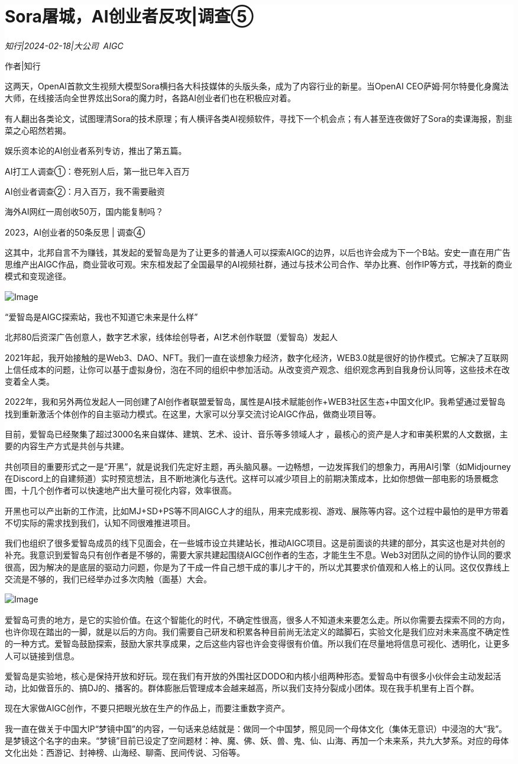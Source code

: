 # Sora屠城，AI创业者反攻|调查⑤

*知行|2024-02-18|大公司 
                                                AIGC*

作者|知行

这两天，OpenAI首款文生视频大模型Sora横扫各大科技媒体的头版头条，成为了内容行业的新星。当OpenAI CEO萨姆·阿尔特曼化身魔法大师，在线接活向全世界炫出Sora的魔力时，各路AI创业者们也在积极应对着。

有人翻出各类论文，试图理清Sora的技术原理；有人横评各类AI视频软件，寻找下一个机会点；有人甚至连夜做好了Sora的卖课海报，割韭菜之心昭然若揭。

娱乐资本论的AI创业者系列专访，推出了第五篇。

AI打工人调查①：卷死别人后，第一批已年入百万

AI创业者调查②：月入百万，我不需要融资

海外AI网红一周创收50万，国内能复制吗？

2023，AI创业者的50条反思 | 调查④

这其中，北邦自言不为赚钱，其发起的爱智岛是为了让更多的普通人可以探索AIGC的边界，以后也许会成为下一个B站。安史一直在用广告思维产出AIGC作品，商业营收可观。宋东桓发起了全国最早的AI视频社群，通过与技术公司合作、举办比赛、创作IP等方式，寻找新的商业模式和变现途径。

![Image](https://p3-sign.toutiaoimg.com/tos-cn-i-axegupay5k/ffcb193a67094ed08c47f3b37c7673ff~noop.image?_iz=58558&from=article.pc_detail&lk3s=953192f4&x-expires=1708927654&x-signature=wRK8UTuTgFlgEWt%2FBiVG5UloViw%3D)

“爱智岛是AIGC探索站，我也不知道它未来是什么样”

北邦80后资深广告创意人，数字艺术家，线体绘创导者，AI艺术创作联盟（爱智岛）发起人

2021年起，我开始接触的是Web3、DAO、NFT。我们一直在谈想象力经济，数字化经济，WEB3.0就是很好的协作模式。它解决了互联网上信任成本的问题，让你可以基于虚拟身份，泡在不同的组织中参加活动。从改变资产观念、组织观念再到自我身份认同等，这些技术在改变着全人类。

2022年，我和另外两位发起人一同创建了AI创作者联盟爱智岛，属性是AI技术赋能创作+WEB3社区生态+中国文化IP。我希望通过爱智岛找到重新激活个体创作的自主驱动力模式。在这里，大家可以分享交流讨论AIGC作品，做商业项目等。

目前，爱智岛已经聚集了超过3000名来自媒体、建筑、艺术、设计、音乐等多领域人才 ，最核心的资产是人才和审美积累的人文数据，主要的内容生产方式是共创与共建。

共创项目的重要形式之一是“开黑”，就是说我们先定好主题，再头脑风暴。一边畅想，一边发挥我们的想象力，再用AI引擎（如Midjourney在Discord上的自建频道）实时预览想法，且不断地演化与迭代。这样可以减少项目上的前期决策成本，比如你想做一部电影的场景概念图，十几个创作者可以快速地产出大量可视化内容，效率很高。

开黑也可以产出新的工作流，比如MJ+SD+PS等不同AIGC人才的组队，用来完成影视、游戏、展陈等内容。这个过程中最怕的是甲方带着不切实际的需求找到我们，认知不同很难推进项目。

我们也组织了很多爱智岛成员的线下见面会，在一些城市设立共建站长，推动AIGC项目。这是前面谈的共建的部分，其实这也是对共创的补充。我意识到爱智岛只有创作者是不够的，需要大家共建起围绕AIGC创作者的生态，才能生生不息。Web3对团队之间的协作认同的要求很高，因为解决的是底层的驱动力问题，你是为了干成一件自己想干成的事儿才干的，所以尤其要求价值观和人格上的认同。这仅仅靠线上交流是不够的，我们已经举办过多次肉触（面基）大会。

![Image](https://p26-sign.toutiaoimg.com/tos-cn-i-6w9my0ksvp/b7493360076d428aae26dce9bc28e9dd~noop.image?_iz=58558&from=article.pc_detail&lk3s=953192f4&x-expires=1708927654&x-signature=mePE3biIWP6jPV3SNOWkz2ex18Q%3D)

爱智岛可贵的地方，是它的实验价值。在这个智能化的时代，不确定性很高，很多人不知道未来要怎么走。所以你需要去探索不同的方向，也许你现在踏出的一脚，就是以后的方向。我们需要自己研发和积累各种目前尚无法定义的踏脚石，实验文化是我们应对未来高度不确定性的一种方式。爱智岛鼓励探索，鼓励大家共享成果，之后这些内容也许会变得很有价值。所以我们在尽量地将信息可视化、透明化，让更多人可以链接到信息。

爱智岛是实验地，核心是保持开放和好玩。现在我们有开放的外围社区DODO和内核小组两种形态。爱智岛中有很多小伙伴会主动发起活动，比如做音乐的、搞DJ的、播客的。群体膨胀后管理成本会越来越高，所以我们支持分裂成小团体。现在我手机里有上百个群。

现在大家做AIGC创作，不要只把眼光放在生产的作品上，而要注重数字资产。

我一直在做关于中国大IP“梦镜中国”的内容，一句话来总结就是：做同一个中国梦，照见同一个母体文化（集体无意识）中浸泡的大“我”。是梦镜这个名字的由来。“梦镜”目前已设定了空间题材：神、魔、佛、妖、兽、鬼、仙、山海、再加一个未来系，共九大梦系。对应的母体文化出处：西游记、封神榜、山海经、聊斋、民间传说、习俗等。

